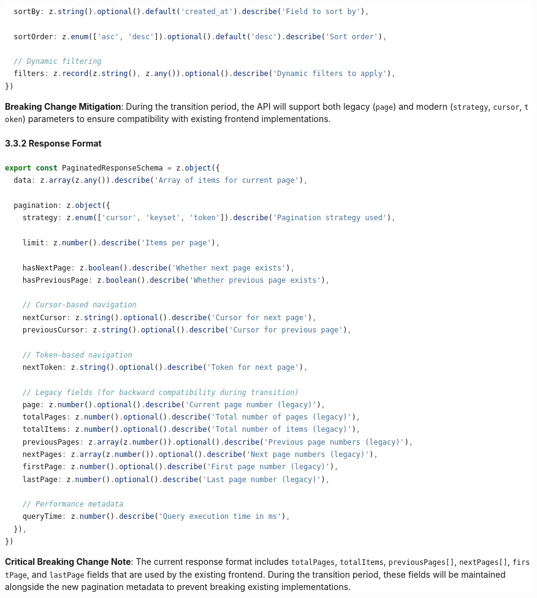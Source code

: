 ```typescript
  sortBy: z.string().optional().default('created_at').describe('Field to sort by'),

  sortOrder: z.enum(['asc', 'desc']).optional().default('desc').describe('Sort order'),

  // Dynamic filtering
  filters: z.record(z.string(), z.any()).optional().describe('Dynamic filters to apply'),
})
```

**Breaking Change Mitigation**: During the transition period, the API will support both legacy (`page`) and modern (`strategy`, `cursor`, `token`) parameters to ensure compatibility with existing frontend implementations.

#### 3.3.2 Response Format

```typescript
export const PaginatedResponseSchema = z.object({
  data: z.array(z.any()).describe('Array of items for current page'),

  pagination: z.object({
    strategy: z.enum(['cursor', 'keyset', 'token']).describe('Pagination strategy used'),

    limit: z.number().describe('Items per page'),

    hasNextPage: z.boolean().describe('Whether next page exists'),
    hasPreviousPage: z.boolean().describe('Whether previous page exists'),

    // Cursor-based navigation
    nextCursor: z.string().optional().describe('Cursor for next page'),
    previousCursor: z.string().optional().describe('Cursor for previous page'),

    // Token-based navigation
    nextToken: z.string().optional().describe('Token for next page'),

    // Legacy fields (for backward compatibility during transition)
    page: z.number().optional().describe('Current page number (legacy)'),
    totalPages: z.number().optional().describe('Total number of pages (legacy)'),
    totalItems: z.number().optional().describe('Total number of items (legacy)'),
    previousPages: z.array(z.number()).optional().describe('Previous page numbers (legacy)'),
    nextPages: z.array(z.number()).optional().describe('Next page numbers (legacy)'),
    firstPage: z.number().optional().describe('First page number (legacy)'),
    lastPage: z.number().optional().describe('Last page number (legacy)'),

    // Performance metadata
    queryTime: z.number().describe('Query execution time in ms'),
  }),
})
```

**Critical Breaking Change Note**: The current response format includes `totalPages`, `totalItems`, `previousPages[]`, `nextPages[]`, `firstPage`, and `lastPage` fields that are used by the existing frontend. During the transition period, these fields will be maintained alongside the new pagination metadata to prevent breaking existing implementations.
